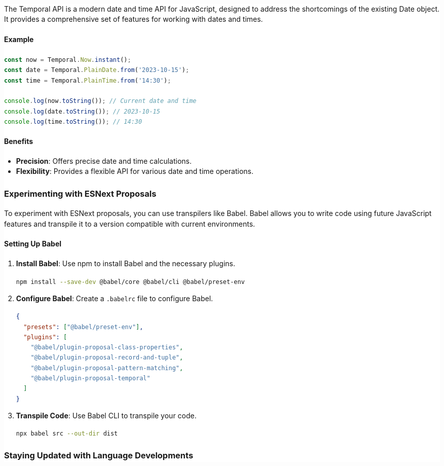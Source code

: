 The Temporal API is a modern date and time API for JavaScript, designed to address the shortcomings of the existing Date object. It provides a comprehensive set of features for working with dates and times.

#### Example

```javascript
const now = Temporal.Now.instant();
const date = Temporal.PlainDate.from('2023-10-15');
const time = Temporal.PlainTime.from('14:30');

console.log(now.toString()); // Current date and time
console.log(date.toString()); // 2023-10-15
console.log(time.toString()); // 14:30
```

#### Benefits

- **Precision**: Offers precise date and time calculations.
- **Flexibility**: Provides a flexible API for various date and time operations.

### Experimenting with ESNext Proposals

To experiment with ESNext proposals, you can use transpilers like Babel. Babel allows you to write code using future JavaScript features and transpile it to a version compatible with current environments.

#### Setting Up Babel

1. **Install Babel**: Use npm to install Babel and the necessary plugins.

   ```bash
   npm install --save-dev @babel/core @babel/cli @babel/preset-env
   ```

2. **Configure Babel**: Create a `.babelrc` file to configure Babel.

   ```json
   {
     "presets": ["@babel/preset-env"],
     "plugins": [
       "@babel/plugin-proposal-class-properties",
       "@babel/plugin-proposal-record-and-tuple",
       "@babel/plugin-proposal-pattern-matching",
       "@babel/plugin-proposal-temporal"
     ]
   }
   ```

3. **Transpile Code**: Use Babel CLI to transpile your code.

   ```bash
   npx babel src --out-dir dist
   ```

### Staying Updated with Language Developments
